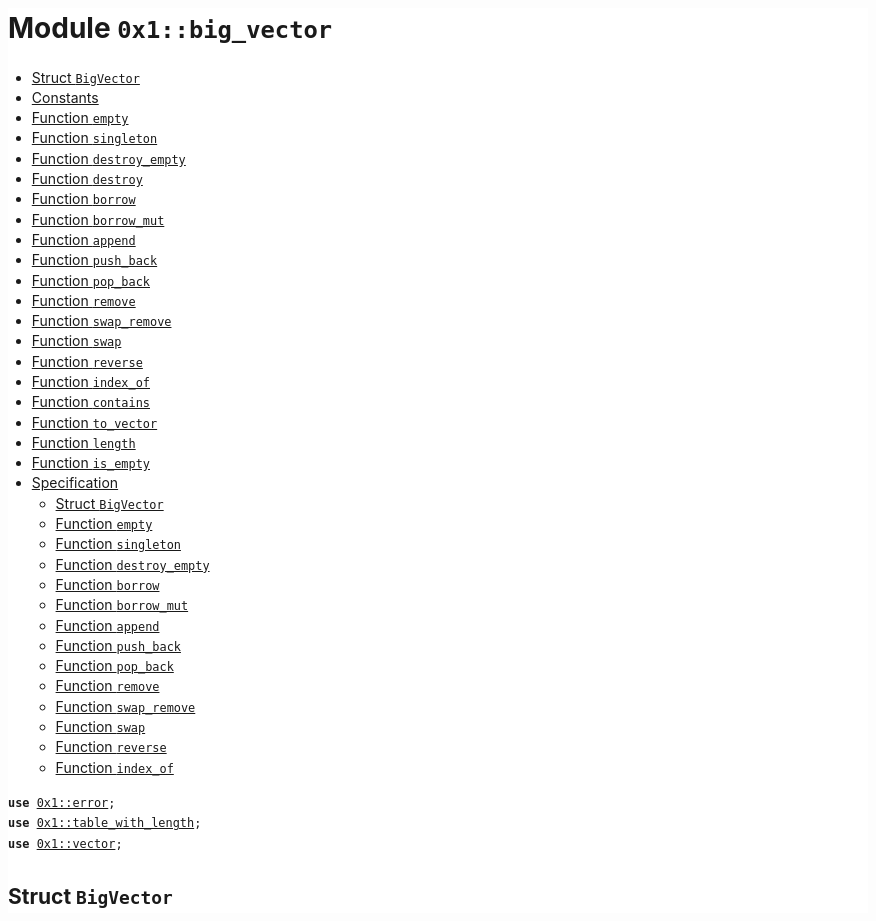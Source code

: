 
<a id="0x1_big_vector"></a>

# Module `0x1::big_vector`



-  [Struct `BigVector`](#0x1_big_vector_BigVector)
-  [Constants](#@Constants_0)
-  [Function `empty`](#0x1_big_vector_empty)
-  [Function `singleton`](#0x1_big_vector_singleton)
-  [Function `destroy_empty`](#0x1_big_vector_destroy_empty)
-  [Function `destroy`](#0x1_big_vector_destroy)
-  [Function `borrow`](#0x1_big_vector_borrow)
-  [Function `borrow_mut`](#0x1_big_vector_borrow_mut)
-  [Function `append`](#0x1_big_vector_append)
-  [Function `push_back`](#0x1_big_vector_push_back)
-  [Function `pop_back`](#0x1_big_vector_pop_back)
-  [Function `remove`](#0x1_big_vector_remove)
-  [Function `swap_remove`](#0x1_big_vector_swap_remove)
-  [Function `swap`](#0x1_big_vector_swap)
-  [Function `reverse`](#0x1_big_vector_reverse)
-  [Function `index_of`](#0x1_big_vector_index_of)
-  [Function `contains`](#0x1_big_vector_contains)
-  [Function `to_vector`](#0x1_big_vector_to_vector)
-  [Function `length`](#0x1_big_vector_length)
-  [Function `is_empty`](#0x1_big_vector_is_empty)
-  [Specification](#@Specification_1)
    -  [Struct `BigVector`](#@Specification_1_BigVector)
    -  [Function `empty`](#@Specification_1_empty)
    -  [Function `singleton`](#@Specification_1_singleton)
    -  [Function `destroy_empty`](#@Specification_1_destroy_empty)
    -  [Function `borrow`](#@Specification_1_borrow)
    -  [Function `borrow_mut`](#@Specification_1_borrow_mut)
    -  [Function `append`](#@Specification_1_append)
    -  [Function `push_back`](#@Specification_1_push_back)
    -  [Function `pop_back`](#@Specification_1_pop_back)
    -  [Function `remove`](#@Specification_1_remove)
    -  [Function `swap_remove`](#@Specification_1_swap_remove)
    -  [Function `swap`](#@Specification_1_swap)
    -  [Function `reverse`](#@Specification_1_reverse)
    -  [Function `index_of`](#@Specification_1_index_of)


<pre><code><b>use</b> <a href="../../move-stdlib/doc/error.md#0x1_error">0x1::error</a>;<br /><b>use</b> <a href="table_with_length.md#0x1_table_with_length">0x1::table_with_length</a>;<br /><b>use</b> <a href="../../move-stdlib/doc/vector.md#0x1_vector">0x1::vector</a>;<br /></code></pre>



<a id="0x1_big_vector_BigVector"></a>

## Struct `BigVector`
